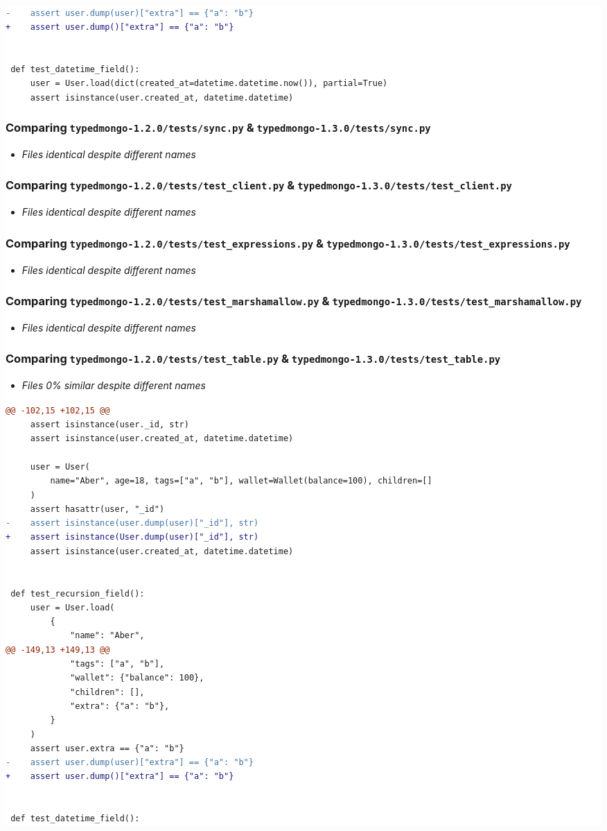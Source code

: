 ```diff
-    assert user.dump(user)["extra"] == {"a": "b"}
+    assert user.dump()["extra"] == {"a": "b"}
 
 
 def test_datetime_field():
     user = User.load(dict(created_at=datetime.datetime.now()), partial=True)
     assert isinstance(user.created_at, datetime.datetime)
```

### Comparing `typedmongo-1.2.0/tests/sync.py` & `typedmongo-1.3.0/tests/sync.py`

 * *Files identical despite different names*

### Comparing `typedmongo-1.2.0/tests/test_client.py` & `typedmongo-1.3.0/tests/test_client.py`

 * *Files identical despite different names*

### Comparing `typedmongo-1.2.0/tests/test_expressions.py` & `typedmongo-1.3.0/tests/test_expressions.py`

 * *Files identical despite different names*

### Comparing `typedmongo-1.2.0/tests/test_marshamallow.py` & `typedmongo-1.3.0/tests/test_marshamallow.py`

 * *Files identical despite different names*

### Comparing `typedmongo-1.2.0/tests/test_table.py` & `typedmongo-1.3.0/tests/test_table.py`

 * *Files 0% similar despite different names*

```diff
@@ -102,15 +102,15 @@
     assert isinstance(user._id, str)
     assert isinstance(user.created_at, datetime.datetime)
 
     user = User(
         name="Aber", age=18, tags=["a", "b"], wallet=Wallet(balance=100), children=[]
     )
     assert hasattr(user, "_id")
-    assert isinstance(user.dump(user)["_id"], str)
+    assert isinstance(User.dump(user)["_id"], str)
     assert isinstance(user.created_at, datetime.datetime)
 
 
 def test_recursion_field():
     user = User.load(
         {
             "name": "Aber",
@@ -149,13 +149,13 @@
             "tags": ["a", "b"],
             "wallet": {"balance": 100},
             "children": [],
             "extra": {"a": "b"},
         }
     )
     assert user.extra == {"a": "b"}
-    assert user.dump(user)["extra"] == {"a": "b"}
+    assert user.dump()["extra"] == {"a": "b"}
 
 
 def test_datetime_field():
```